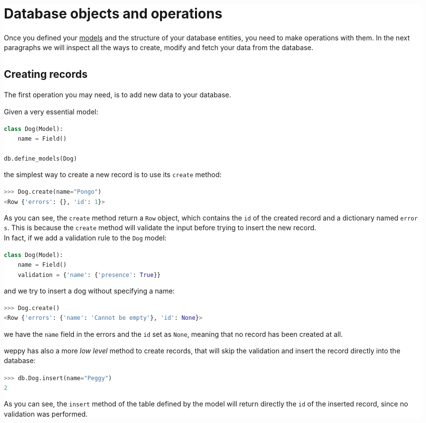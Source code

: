 Database objects and operations
===============================

Once you defined your [models](./models) and the structure of your database entities, you need to make operations with them. In the next paragraphs we will inspect all the ways to create, modify and fetch your data from the database.

Creating records
----------------

The first operation you may need, is to add new data to your database.

Given a very essential model:

```python
class Dog(Model):
    name = Field()

db.define_models(Dog)
```

the simplest way to create a new record is to use its `create` method:

```python
>>> Dog.create(name="Pongo")
<Row {'errors': {}, 'id': 1}>
```

As you can see, the `create` method return a `Row` object, which contains the `id` of the created record and a dictionary named `errors`. This is because the `create` method will validate the input before trying to insert the new record.    
In fact, if we add a validation rule to the `Dog` model:

```python
class Dog(Model):
    name = Field()
    validation = {'name': {'presence': True}}
```

and we try to insert a dog without specifying a name:

```python
>>> Dog.create()
<Row {'errors': {'name': 'Cannot be empty'}, 'id': None}>
```

we have the `name` field in the errors and the `id` set as `None`, meaning that no record has been created at all.

weppy has also a more *low level* method to create records, that will skip the validation and insert the record directly into the database:

```python
>>> db.Dog.insert(name="Peggy")
2
```

As you can see, the `insert` method of the table defined by the model will return directly the `id` of the inserted record, since no validation was performed.
